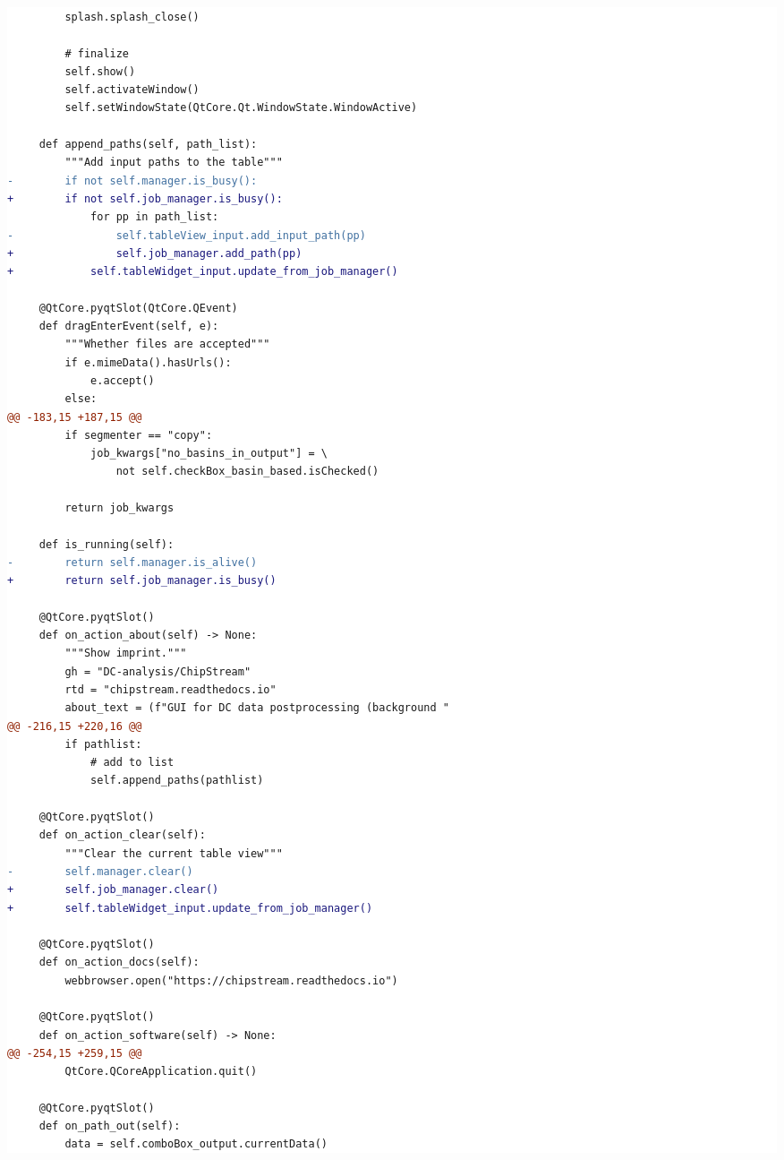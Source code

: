 ```diff
         splash.splash_close()
 
         # finalize
         self.show()
         self.activateWindow()
         self.setWindowState(QtCore.Qt.WindowState.WindowActive)
 
     def append_paths(self, path_list):
         """Add input paths to the table"""
-        if not self.manager.is_busy():
+        if not self.job_manager.is_busy():
             for pp in path_list:
-                self.tableView_input.add_input_path(pp)
+                self.job_manager.add_path(pp)
+            self.tableWidget_input.update_from_job_manager()
 
     @QtCore.pyqtSlot(QtCore.QEvent)
     def dragEnterEvent(self, e):
         """Whether files are accepted"""
         if e.mimeData().hasUrls():
             e.accept()
         else:
@@ -183,15 +187,15 @@
         if segmenter == "copy":
             job_kwargs["no_basins_in_output"] = \
                 not self.checkBox_basin_based.isChecked()
 
         return job_kwargs
 
     def is_running(self):
-        return self.manager.is_alive()
+        return self.job_manager.is_busy()
 
     @QtCore.pyqtSlot()
     def on_action_about(self) -> None:
         """Show imprint."""
         gh = "DC-analysis/ChipStream"
         rtd = "chipstream.readthedocs.io"
         about_text = (f"GUI for DC data postprocessing (background "
@@ -216,15 +220,16 @@
         if pathlist:
             # add to list
             self.append_paths(pathlist)
 
     @QtCore.pyqtSlot()
     def on_action_clear(self):
         """Clear the current table view"""
-        self.manager.clear()
+        self.job_manager.clear()
+        self.tableWidget_input.update_from_job_manager()
 
     @QtCore.pyqtSlot()
     def on_action_docs(self):
         webbrowser.open("https://chipstream.readthedocs.io")
 
     @QtCore.pyqtSlot()
     def on_action_software(self) -> None:
@@ -254,15 +259,15 @@
         QtCore.QCoreApplication.quit()
 
     @QtCore.pyqtSlot()
     def on_path_out(self):
         data = self.comboBox_output.currentData()
```